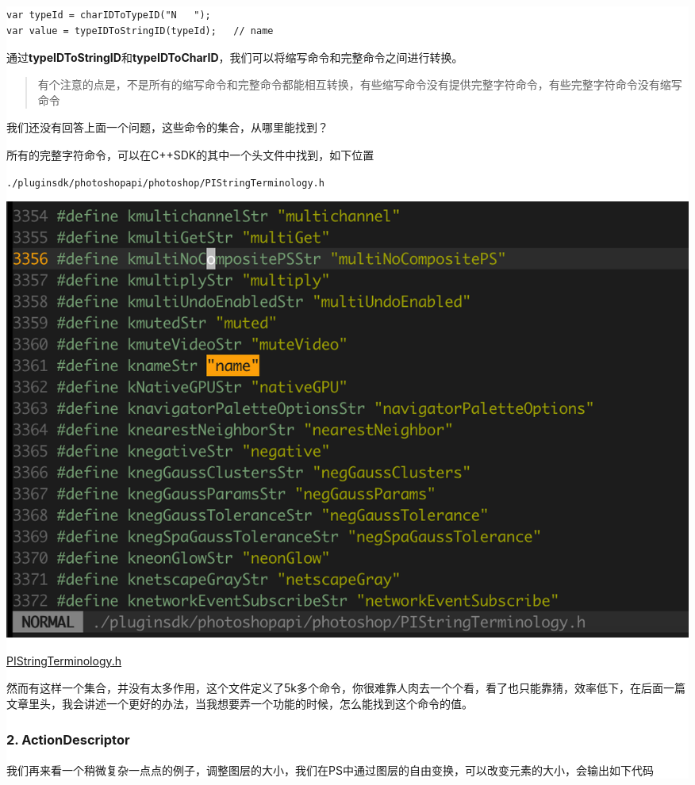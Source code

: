 ```
var typeId = charIDToTypeID("N   ");
var value = typeIDToStringID(typeId);   // name
```

通过**typeIDToStringID**和**typeIDToCharID**，我们可以将缩写命令和完整命令之间进行转换。

> 有个注意的点是，不是所有的缩写命令和完整命令都能相互转换，有些缩写命令没有提供完整字符命令，有些完整字符命令没有缩写命令

我们还没有回答上面一个问题，这些命令的集合，从哪里能找到？

所有的完整字符命令，可以在C++SDK的其中一个头文件中找到，如下位置

```
./pluginsdk/photoshopapi/photoshop/PIStringTerminology.h
```

[![PIStringTerminology.h](.assets/Snip20211212_9.png)](https://blog.cutterman.cn/assets/gallery/contents/Snip20211212_9.png)

[PIStringTerminology.h](https://blog.cutterman.cn/assets/gallery/contents/Snip20211212_9.png)



然而有这样一个集合，并没有太多作用，这个文件定义了5k多个命令，你很难靠人肉去一个个看，看了也只能靠猜，效率低下，在后面一篇文章里头，我会讲述一个更好的办法，当我想要弄一个功能的时候，怎么能找到这个命令的值。

### 2. ActionDescriptor

我们再来看一个稍微复杂一点点的例子，调整图层的大小，我们在PS中通过图层的自由变换，可以改变元素的大小，会输出如下代码
